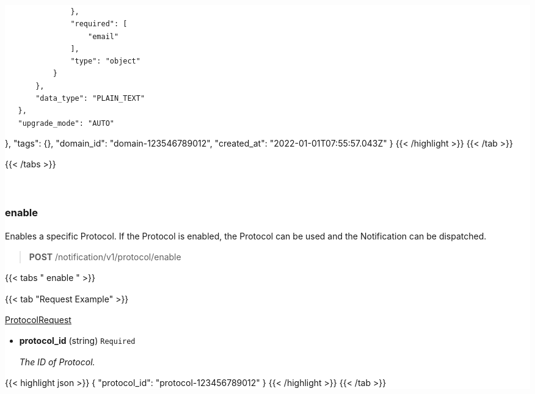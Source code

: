                    },
                   "required": [
                       "email"
                   ],
                   "type": "object"
               }
           },
           "data_type": "PLAIN_TEXT"
       },
       "upgrade_mode": "AUTO"
   },
   "tags": {},
   "domain_id": "domain-123546789012",
   "created_at": "2022-01-01T07:55:57.043Z"
}
{{< /highlight >}}
{{< /tab >}}


{{< /tabs >}}


    
<br>

### enable

Enables a specific Protocol. If the Protocol is enabled, the Protocol can be used and the Notification can be dispatched.



> **POST** /notification/v1/protocol/enable
>





 {{< tabs " enable " >}}

 {{< tab "Request Example" >}}



[ProtocolRequest](./Protocol#protocolrequest)

* **protocol_id** (string)   `Required` 

  *The ID of Protocol.*





{{< highlight json >}}
{
   "protocol_id": "protocol-123456789012"
}
{{< /highlight >}}
{{< /tab >}}

